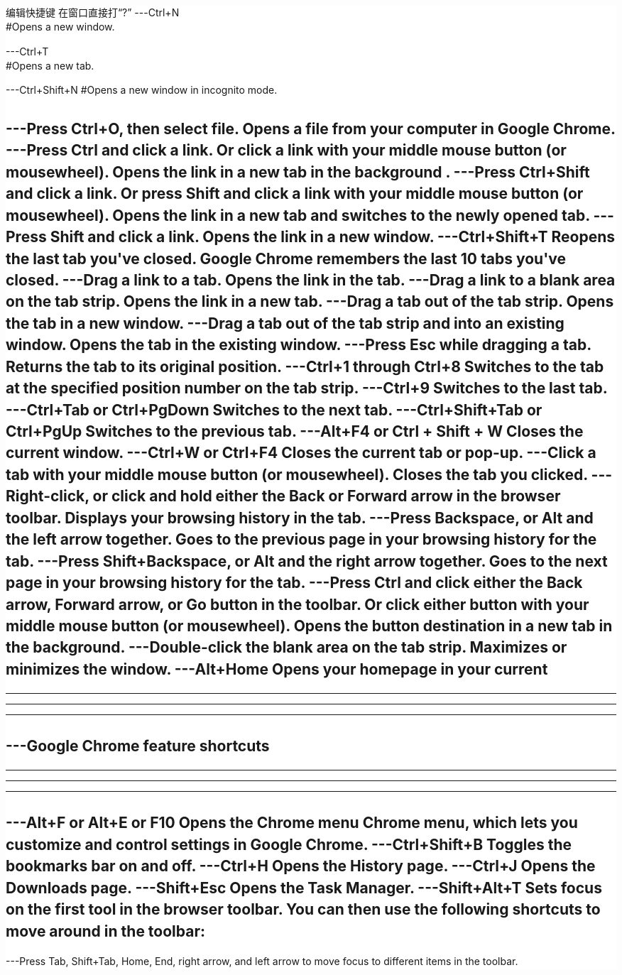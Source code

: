 编辑快捷键
在窗口直接打“?”
---Ctrl+N	
#Opens a new window.  

---Ctrl+T	
#Opens a new tab.

---Ctrl+Shift+N	
#Opens a new window in incognito mode.

---Press Ctrl+O, then select file.	Opens a file from your computer in Google Chrome.
---Press Ctrl and click a link. Or click a link with your middle mouse button (or mousewheel).	Opens the link in a new tab in the background .
---Press Ctrl+Shift and click a link. Or press Shift and click a link with your middle mouse button (or mousewheel).	Opens the link in a new tab and switches to the newly opened tab.
---Press Shift and click a link.	Opens the link in a new window.
---Ctrl+Shift+T	Reopens the last tab you've closed. Google Chrome remembers the last 10 tabs you've closed.
---Drag a link to a tab.	Opens the link in the tab.
---Drag a link to a blank area on the tab strip.	Opens the link in a new tab.
---Drag a tab out of the tab strip.	Opens the tab in a new window.
---Drag a tab out of the tab strip and into an existing window.	Opens the tab in the existing window.
---Press Esc while dragging a tab.	Returns the tab to its original position.
---Ctrl+1 through Ctrl+8	Switches to the tab at the specified position number on the tab strip.
---Ctrl+9	Switches to the last tab.
---Ctrl+Tab or Ctrl+PgDown	Switches to the next tab.
---Ctrl+Shift+Tab or Ctrl+PgUp	Switches to the previous tab.
---Alt+F4 or Ctrl + Shift + W	Closes the current window.
---Ctrl+W or Ctrl+F4	Closes the current tab or pop-up.
---Click a tab with your middle mouse button (or mousewheel).	Closes the tab you clicked.
---Right-click, or click and hold either the Back or Forward arrow in the browser toolbar.	Displays your browsing history in the tab.
---Press Backspace, or Alt and the left arrow together.	Goes to the previous page in your browsing history for the tab.
---Press Shift+Backspace, or Alt and the right arrow together.	Goes to the next page in your browsing history for the tab.
---Press Ctrl and click either the Back arrow, Forward arrow, or Go button in the toolbar. Or click either button with your middle mouse button (or mousewheel).	Opens the button destination in a new tab in the background.
---Double-click the blank area on the tab strip.	Maximizes or minimizes the window.
---Alt+Home	Opens your homepage in your current
--- 
---
--- 
---
---Google Chrome feature shortcuts
--- 
---
--- 
---
---Alt+F or Alt+E or F10	Opens the Chrome menu Chrome menu, which lets you customize and control settings in Google Chrome.
---Ctrl+Shift+B	Toggles the bookmarks bar on and off.
---Ctrl+H	Opens the History page.
---Ctrl+J	Opens the Downloads page.
---Shift+Esc	Opens the Task Manager.
---Shift+Alt+T	Sets focus on the first tool in the browser toolbar. You can then use the following shortcuts to move around in the toolbar:
---
---Press Tab, Shift+Tab, Home, End, right arrow, and left arrow to move focus to different items in the toolbar.